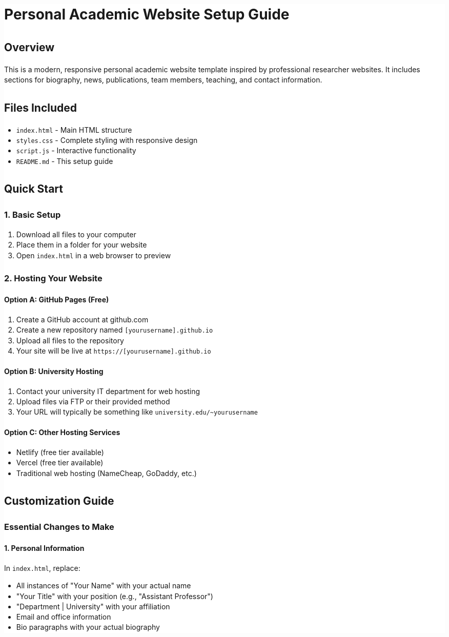# Personal Academic Website Setup Guide

## Overview
This is a modern, responsive personal academic website template inspired by professional researcher websites. It includes sections for biography, news, publications, team members, teaching, and contact information.

## Files Included
- `index.html` - Main HTML structure
- `styles.css` - Complete styling with responsive design
- `script.js` - Interactive functionality
- `README.md` - This setup guide

## Quick Start

### 1. Basic Setup
1. Download all files to your computer
2. Place them in a folder for your website
3. Open `index.html` in a web browser to preview

### 2. Hosting Your Website

#### Option A: GitHub Pages (Free)
1. Create a GitHub account at github.com
2. Create a new repository named `[yourusername].github.io`
3. Upload all files to the repository
4. Your site will be live at `https://[yourusername].github.io`

#### Option B: University Hosting
1. Contact your university IT department for web hosting
2. Upload files via FTP or their provided method
3. Your URL will typically be something like `university.edu/~yourusername`

#### Option C: Other Hosting Services
- Netlify (free tier available)
- Vercel (free tier available)
- Traditional web hosting (NameCheap, GoDaddy, etc.)

## Customization Guide

### Essential Changes to Make

#### 1. Personal Information
In `index.html`, replace:
- All instances of "Your Name" with your actual name
- "Your Title" with your position (e.g., "Assistant Professor")
- "Department | University" with your affiliation
- Email and office information
- Bio paragraphs with your actual biography
